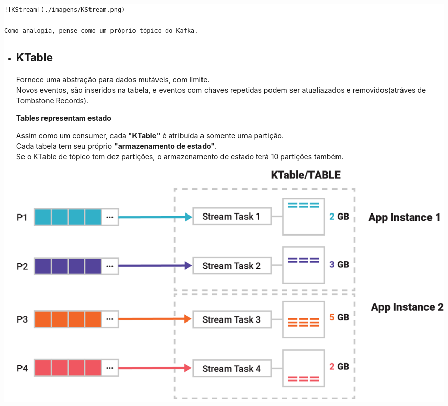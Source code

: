     ![KStream](./imagens/KStream.png)

    Como analogia, pense como um próprio tópico do Kafka.

- ## KTable

    Fornece uma abstração para dados mutáveis, com limite.    
    Novos eventos, são inseridos na tabela, e eventos com chaves repetidas podem ser atualiazados e removidos(atráves de Tombstone Records).

    **Tables representam estado**

    Assim como um consumer, cada **"KTable"** é atribuída a somente uma partição.   
    Cada tabela tem seu próprio **"armazenamento de estado"**.    
    Se o KTable de tópico tem dez partições, o armazenamento de estado terá 10 partições também.

    ![KTable](./imagens/KTable.png)
